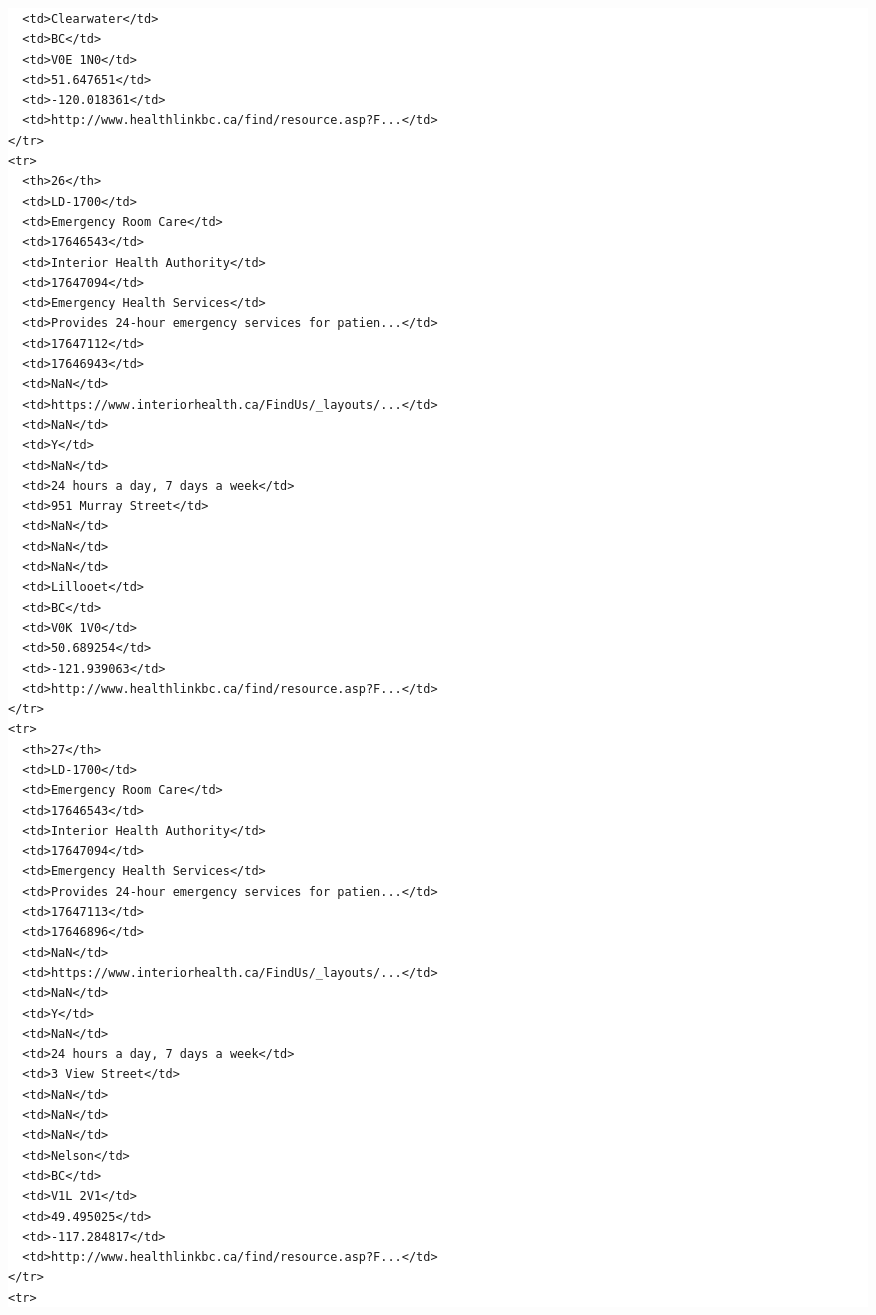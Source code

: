      <td>Clearwater</td>
      <td>BC</td>
      <td>V0E 1N0</td>
      <td>51.647651</td>
      <td>-120.018361</td>
      <td>http://www.healthlinkbc.ca/find/resource.asp?F...</td>
    </tr>
    <tr>
      <th>26</th>
      <td>LD-1700</td>
      <td>Emergency Room Care</td>
      <td>17646543</td>
      <td>Interior Health Authority</td>
      <td>17647094</td>
      <td>Emergency Health Services</td>
      <td>Provides 24-hour emergency services for patien...</td>
      <td>17647112</td>
      <td>17646943</td>
      <td>NaN</td>
      <td>https://www.interiorhealth.ca/FindUs/_layouts/...</td>
      <td>NaN</td>
      <td>Y</td>
      <td>NaN</td>
      <td>24 hours a day, 7 days a week</td>
      <td>951 Murray Street</td>
      <td>NaN</td>
      <td>NaN</td>
      <td>NaN</td>
      <td>Lillooet</td>
      <td>BC</td>
      <td>V0K 1V0</td>
      <td>50.689254</td>
      <td>-121.939063</td>
      <td>http://www.healthlinkbc.ca/find/resource.asp?F...</td>
    </tr>
    <tr>
      <th>27</th>
      <td>LD-1700</td>
      <td>Emergency Room Care</td>
      <td>17646543</td>
      <td>Interior Health Authority</td>
      <td>17647094</td>
      <td>Emergency Health Services</td>
      <td>Provides 24-hour emergency services for patien...</td>
      <td>17647113</td>
      <td>17646896</td>
      <td>NaN</td>
      <td>https://www.interiorhealth.ca/FindUs/_layouts/...</td>
      <td>NaN</td>
      <td>Y</td>
      <td>NaN</td>
      <td>24 hours a day, 7 days a week</td>
      <td>3 View Street</td>
      <td>NaN</td>
      <td>NaN</td>
      <td>NaN</td>
      <td>Nelson</td>
      <td>BC</td>
      <td>V1L 2V1</td>
      <td>49.495025</td>
      <td>-117.284817</td>
      <td>http://www.healthlinkbc.ca/find/resource.asp?F...</td>
    </tr>
    <tr>